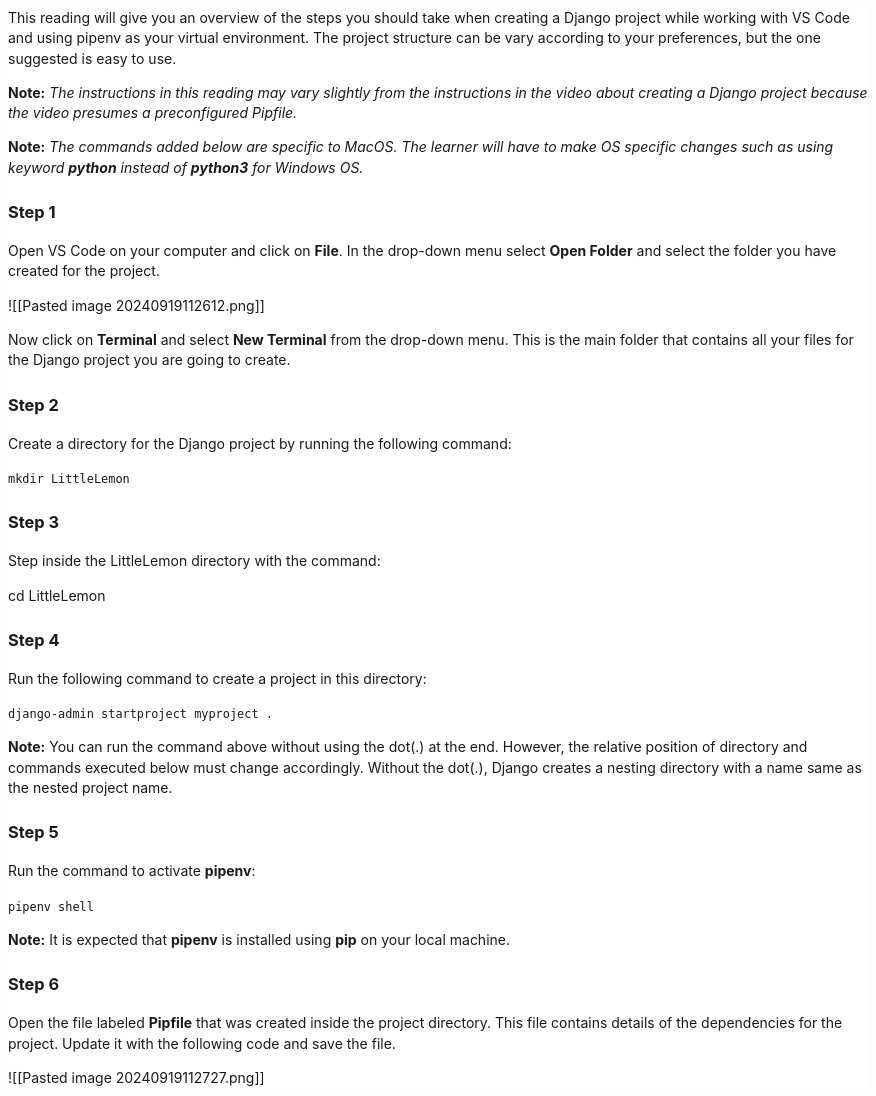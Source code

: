 This reading will give you an overview of the steps you should take when creating a Django project while working with VS Code and using pipenv as your virtual environment. The project structure can be vary according to your preferences, but the one suggested is easy to use.

**Note:** _The instructions in this reading may vary slightly from the instructions in the video about creating a Django project because the video presumes a preconfigured Pipfile._

**Note:** _The commands added below are specific to MacOS. The learner will have to make OS specific changes such as using keyword_ _**python**_ _instead of_ _**python3**_ _for Windows OS._

### Step 1

Open VS Code on your computer and click on **File**. In the drop-down menu select **Open Folder** and select the folder you have created for the project.

![[Pasted image 20240919112612.png]]

Now click on **Terminal** and select **New Terminal** from the drop-down menu. This is the main folder that contains all your files for the Django project you are going to create.

### Step 2

Create a directory for the Django project by running the following command:

`mkdir LittleLemon`

### Step 3

Step inside the LittleLemon directory with the command:

cd LittleLemon

### Step 4

Run the following command to create a project in this directory:

`django-admin startproject myproject .`

**Note:** You can run the command above without using the dot(.) at the end. However, the relative position of directory and commands executed below must change accordingly. Without the dot(.), Django creates a nesting directory with a name same as the nested project name.

### Step 5

Run the command to activate **pipenv**:

`pipenv shell`

**Note:** It is expected that **pipenv** is installed using **pip** on your local machine.

### Step 6

Open the file labeled **Pipfile** that was created inside the project directory. This file contains details of the dependencies for the project. Update it with the following code and save the file.

![[Pasted image 20240919112727.png]]
